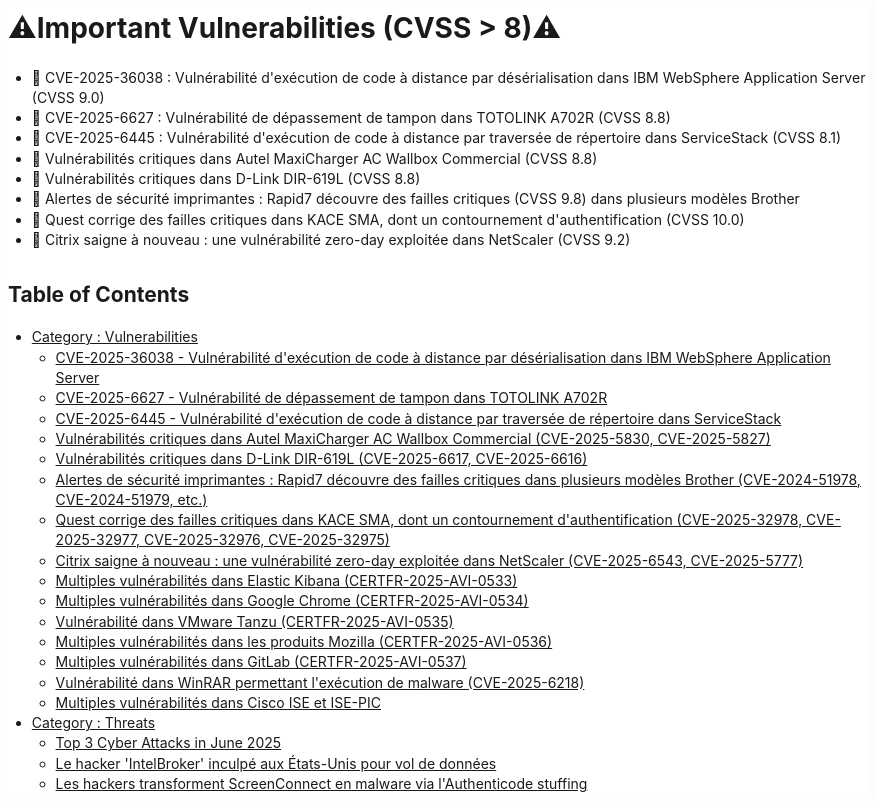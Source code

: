 # ⚠️Important Vulnerabilities (CVSS > 8)⚠️
* 🚨 CVE-2025-36038 : Vulnérabilité d'exécution de code à distance par désérialisation dans IBM WebSphere Application Server (CVSS 9.0)
* 🚨 CVE-2025-6627 : Vulnérabilité de dépassement de tampon dans TOTOLINK A702R (CVSS 8.8)
* 🚨 CVE-2025-6445 : Vulnérabilité d'exécution de code à distance par traversée de répertoire dans ServiceStack (CVSS 8.1)
* 🚨 Vulnérabilités critiques dans Autel MaxiCharger AC Wallbox Commercial (CVSS 8.8)
* 🚨 Vulnérabilités critiques dans D-Link DIR-619L (CVSS 8.8)
* 🚨 Alertes de sécurité imprimantes : Rapid7 découvre des failles critiques (CVSS 9.8) dans plusieurs modèles Brother
* 🚨 Quest corrige des failles critiques dans KACE SMA, dont un contournement d'authentification (CVSS 10.0)
* 🚨 Citrix saigne à nouveau : une vulnérabilité zero-day exploitée dans NetScaler (CVSS 9.2)

## Table of Contents
*   [Category : Vulnerabilities](#category--vulnerabilities)
    *   [CVE-2025-36038 - Vulnérabilité d'exécution de code à distance par désérialisation dans IBM WebSphere Application Server](#cve-2025-36038---vulnerabilite-dexecution-de-code-a-distance-par-deserialisation-dans-ibm-websphere-application-server)
    *   [CVE-2025-6627 - Vulnérabilité de dépassement de tampon dans TOTOLINK A702R](#cve-2025-6627---vulnerabilite-de-depassement-de-tampon-dans-totolink-a702r)
    *   [CVE-2025-6445 - Vulnérabilité d'exécution de code à distance par traversée de répertoire dans ServiceStack](#cve-2025-6445---vulnerabilite-dexecution-de-code-a-distance-par-traversee-de-repertoire-dans-servicestack)
    *   [Vulnérabilités critiques dans Autel MaxiCharger AC Wallbox Commercial (CVE-2025-5830, CVE-2025-5827)](#vulnerabilites-critiques-dans-autel-maxicharger-ac-wallbox-commercial-cve-2025-5830-cve-2025-5827)
    *   [Vulnérabilités critiques dans D-Link DIR-619L (CVE-2025-6617, CVE-2025-6616)](#vulnerabilites-critiques-dans-d-link-dir-619l-cve-2025-6617-cve-2025-6616)
    *   [Alertes de sécurité imprimantes : Rapid7 découvre des failles critiques dans plusieurs modèles Brother (CVE-2024-51978, CVE-2024-51979, etc.)](#alertes-de-securite-imprimantes--rapid7-decouvre-des-failles-critiques-dans-plusieurs-modeles-brother-cve-2024-51978-cve-2024-51979-etc)
    *   [Quest corrige des failles critiques dans KACE SMA, dont un contournement d'authentification (CVE-2025-32978, CVE-2025-32977, CVE-2025-32976, CVE-2025-32975)](#quest-corrige-des-failles-critiques-dans-kace-sma-dont-un-contournement-dauthentification-cve-2025-32978-cve-2025-32977-cve-2025-32976-cve-2025-32975)
    *   [Citrix saigne à nouveau : une vulnérabilité zero-day exploitée dans NetScaler (CVE-2025-6543, CVE-2025-5777)](#citrix-saigne-a-nouveau--une-vulnerabilite-zero-day-exploitee-dans-netscaler-cve-2025-6543-cve-2025-5777)
    *   [Multiples vulnérabilités dans Elastic Kibana (CERTFR-2025-AVI-0533)](#multiples-vulnerabilites-dans-elastic-kibana-certfr-2025-avi-0533)
    *   [Multiples vulnérabilités dans Google Chrome (CERTFR-2025-AVI-0534)](#multiples-vulnerabilites-dans-google-chrome-certfr-2025-avi-0534)
    *   [Vulnérabilité dans VMware Tanzu (CERTFR-2025-AVI-0535)](#vulnerabilite-dans-vmware-tanzu-certfr-2025-avi-0535)
    *   [Multiples vulnérabilités dans les produits Mozilla (CERTFR-2025-AVI-0536)](#multiples-vulnerabilites-dans-les-produits-mozilla-certfr-2025-avi-0536)
    *   [Multiples vulnérabilités dans GitLab (CERTFR-2025-AVI-0537)](#multiples-vulnerabilites-dans-gitlab-certfr-2025-avi-0537)
    *   [Vulnérabilité dans WinRAR permettant l'exécution de malware (CVE-2025-6218)](#vulnerabilite-dans-winrar-permettant-lexecution-de-malware-cve-2025-6218)
    *   [Multiples vulnérabilités dans Cisco ISE et ISE-PIC](#multiples-vulnerabilites-dans-cisco-ise-et-ise-pic)
*   [Category : Threats](#category--threats)
    *   [Top 3 Cyber Attacks in June 2025](#top-3-cyber-attacks-in-june-2025)
    *   [Le hacker 'IntelBroker' inculpé aux États-Unis pour vol de données](#le-hacker-intelbroker-inculpe-aux-etats-unis-pour-vol-de-donnees)
    *   [Les hackers transforment ScreenConnect en malware via l'Authenticode stuffing](#les-hackers-transforment-screenconnect-en-malware-via-lauthenticode-stuffing)